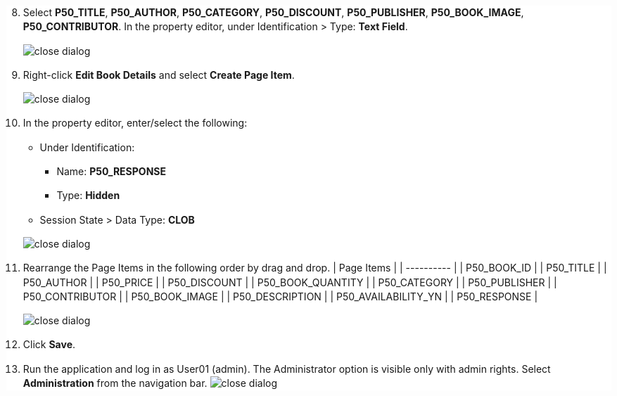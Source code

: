 8. Select **P50\_TITLE**, **P50\_AUTHOR**, **P50\_CATEGORY**, **P50\_DISCOUNT**, **P50\_PUBLISHER**, **P50\_BOOK\_IMAGE**, **P50\_CONTRIBUTOR**. In the property editor, under Identification > Type: **Text Field**.

    ![close dialog](images/11-5-cols-update.png " ")

9. Right-click **Edit Book Details** and select **Create Page Item**.

    ![close dialog](images/11-5-create-page-item-book.png " ")

10. In the property editor, enter/select the following:

    - Under Identification:

        - Name: **P50\_RESPONSE**

        - Type: **Hidden**

    - Session State > Data Type: **CLOB**

    ![close dialog](images/11-5-response-clob.png " ")

11. Rearrange the Page Items in the following order by drag and drop.
    | Page Items   |
    | ----------   |
    | P50\_BOOK_ID  |
    | P50\_TITLE    |
    | P50\_AUTHOR   |
    | P50\_PRICE    |
    | P50\_DISCOUNT |
    | P50\_BOOK\_QUANTITY |
    | P50\_CATEGORY |
    | P50\_PUBLISHER |
    | P50\_CONTRIBUTOR |
    | P50\_BOOK\_IMAGE |
    | P50\_DESCRIPTION |
    | P50\_AVAILABILITY\_YN |
    | P50\_RESPONSE |

    ![close dialog](images/11-5-reaarange1.png " ")

12. Click **Save**.

13. Run the application and log in as User01 (admin). The Administrator option is visible only with admin rights. Select **Administration** from the navigation bar.
    ![close dialog](images/11-5-14-administration.png " ")

